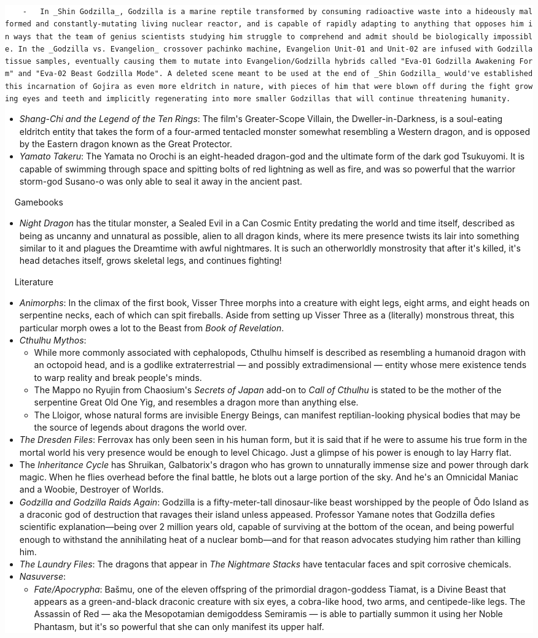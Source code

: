         -   In _Shin Godzilla_, Godzilla is a marine reptile transformed by consuming radioactive waste into a hideously malformed and constantly-mutating living nuclear reactor, and is capable of rapidly adapting to anything that opposes him in ways that the team of genius scientists studying him struggle to comprehend and admit should be biologically impossible. In the _Godzilla vs. Evangelion_ crossover pachinko machine, Evangelion Unit-01 and Unit-02 are infused with Godzilla tissue samples, eventually causing them to mutate into Evangelion/Godzilla hybrids called "Eva-01 Godzilla Awakening Form" and "Eva-02 Beast Godzilla Mode". A deleted scene meant to be used at the end of _Shin Godzilla_ would've established this incarnation of Gojira as even more eldritch in nature, with pieces of him that were blown off during the fight growing eyes and teeth and implicitly regenerating into more smaller Godzillas that will continue threatening humanity.
-   _Shang-Chi and the Legend of the Ten Rings_: The film's Greater-Scope Villain, the Dweller-in-Darkness, is a soul-eating eldritch entity that takes the form of a four-armed tentacled monster somewhat resembling a Western dragon, and is opposed by the Eastern dragon known as the Great Protector.
-   _Yamato Takeru_: The Yamata no Orochi is an eight-headed dragon-god and the ultimate form of the dark god Tsukuyomi. It is capable of swimming through space and spitting bolts of red lightning as well as fire, and was so powerful that the warrior storm-god Susano-o was only able to seal it away in the ancient past.

    Gamebooks 

-   _Night Dragon_ has the titular monster, a Sealed Evil in a Can Cosmic Entity predating the world and time itself, described as being as uncanny and unnatural as possible, alien to all dragon kinds, where its mere presence twists its lair into something similar to it and plagues the Dreamtime with awful nightmares. It is such an otherworldly monstrosity that after it's killed, it's head detaches itself, grows skeletal legs, and continues fighting!

    Literature 

-   _Animorphs_: In the climax of the first book, Visser Three morphs into a creature with eight legs, eight arms, and eight heads on serpentine necks, each of which can spit fireballs. Aside from setting up Visser Three as a (literally) monstrous threat, this particular morph owes a lot to the Beast from _Book of Revelation_.
-   _Cthulhu Mythos_:
    -   While more commonly associated with cephalopods, Cthulhu himself is described as resembling a humanoid dragon with an octopoid head, and is a godlike extraterrestrial — and possibly extradimensional — entity whose mere existence tends to warp reality and break people's minds.
    -   The Mappo no Ryujin from Chaosium's _Secrets of Japan_ add-on to _Call of Cthulhu_ is stated to be the mother of the serpentine Great Old One Yig, and resembles a dragon more than anything else.
    -   The Lloigor, whose natural forms are invisible Energy Beings, can manifest reptilian-looking physical bodies that may be the source of legends about dragons the world over.
-   _The Dresden Files_: Ferrovax has only been seen in his human form, but it is said that if he were to assume his true form in the mortal world his very presence would be enough to level Chicago. Just a glimpse of his power is enough to lay Harry flat.
-   The _Inheritance Cycle_ has Shruikan, Galbatorix's dragon who has grown to unnaturally immense size and power through dark magic. When he flies overhead before the final battle, he blots out a large portion of the sky. And he's an Omnicidal Maniac and a Woobie, Destroyer of Worlds.
-   _Godzilla and Godzilla Raids Again_: Godzilla is a fifty-meter-tall dinosaur-like beast worshipped by the people of Ōdo Island as a draconic god of destruction that ravages their island unless appeased. Professor Yamane notes that Godzilla defies scientific explanation—being over 2 million years old, capable of surviving at the bottom of the ocean, and being powerful enough to withstand the annihilating heat of a nuclear bomb—and for that reason advocates studying him rather than killing him.
-   _The Laundry Files_: The dragons that appear in _The Nightmare Stacks_ have tentacular faces and spit corrosive chemicals.
-   _Nasuverse_:
    -   _Fate/Apocrypha_: Bašmu, one of the eleven offspring of the primordial dragon-goddess Tiamat, is a Divine Beast that appears as a green-and-black draconic creature with six eyes, a cobra-like hood, two arms, and centipede-like legs. The Assassin of Red — aka the Mesopotamian demigoddess Semiramis — is able to partially summon it using her Noble Phantasm, but it's so powerful that she can only manifest its upper half.